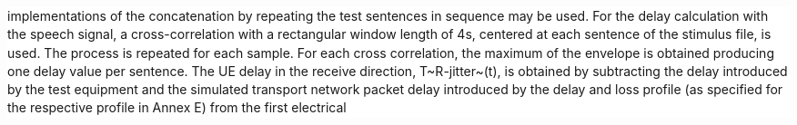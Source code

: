 implementations of the concatenation by repeating the test sentences in
sequence may be used.
For the delay calculation with the speech signal, a cross-correlation with a
rectangular window length of 4s, centered at each sentence of the stimulus
file, is used. The process is repeated for each sample. For each cross
correlation, the maximum of the envelope is obtained producing one delay value
per sentence.
The UE delay in the receive direction, T~R-jitter~(t), is obtained by
subtracting the delay introduced by the test equipment and the simulated
transport network packet delay introduced by the delay and loss profile (as
specified for the respective profile in Annex E) from the first electrical
